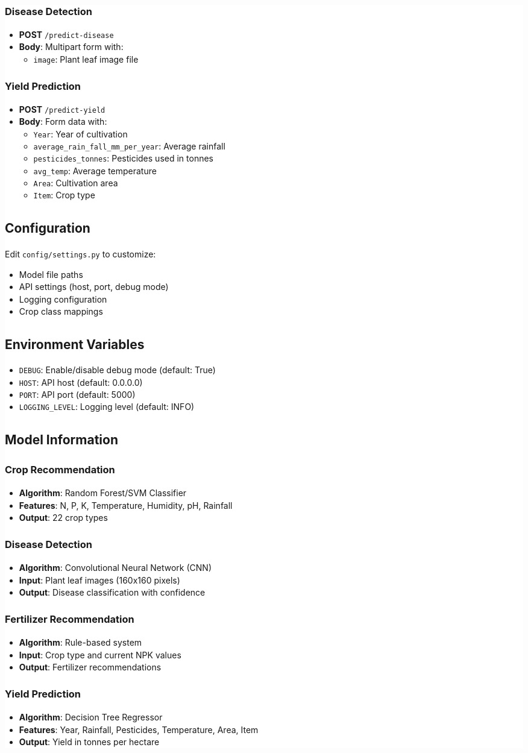 ### Disease Detection
- **POST** `/predict-disease`
- **Body**: Multipart form with:
  - `image`: Plant leaf image file

### Yield Prediction
- **POST** `/predict-yield`
- **Body**: Form data with:
  - `Year`: Year of cultivation
  - `average_rain_fall_mm_per_year`: Average rainfall
  - `pesticides_tonnes`: Pesticides used in tonnes
  - `avg_temp`: Average temperature
  - `Area`: Cultivation area
  - `Item`: Crop type

## Configuration

Edit `config/settings.py` to customize:
- Model file paths
- API settings (host, port, debug mode)
- Logging configuration
- Crop class mappings

## Environment Variables

- `DEBUG`: Enable/disable debug mode (default: True)
- `HOST`: API host (default: 0.0.0.0)
- `PORT`: API port (default: 5000)
- `LOGGING_LEVEL`: Logging level (default: INFO)

## Model Information

### Crop Recommendation
- **Algorithm**: Random Forest/SVM Classifier
- **Features**: N, P, K, Temperature, Humidity, pH, Rainfall
- **Output**: 22 crop types

### Disease Detection
- **Algorithm**: Convolutional Neural Network (CNN)
- **Input**: Plant leaf images (160x160 pixels)
- **Output**: Disease classification with confidence

### Fertilizer Recommendation
- **Algorithm**: Rule-based system
- **Input**: Crop type and current NPK values
- **Output**: Fertilizer recommendations

### Yield Prediction
- **Algorithm**: Decision Tree Regressor
- **Features**: Year, Rainfall, Pesticides, Temperature, Area, Item
- **Output**: Yield in tonnes per hectare
